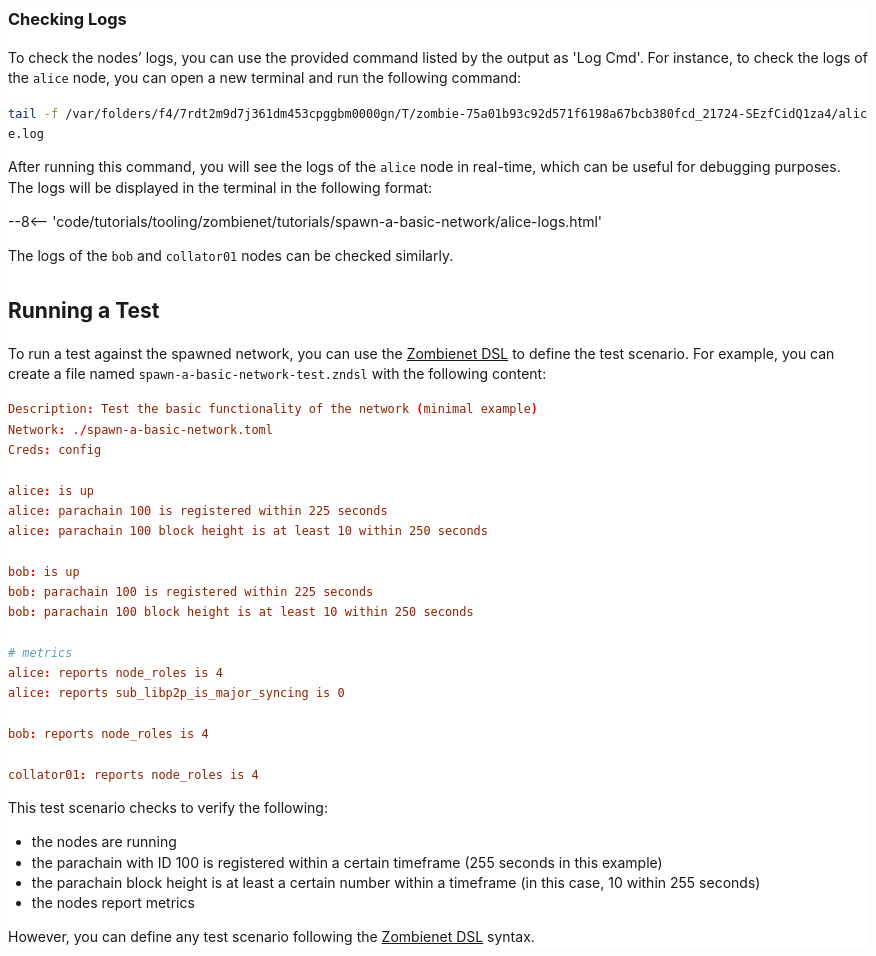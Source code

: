 ### Checking Logs

To check the nodes’ logs, you can use the provided command listed by the output as 'Log Cmd'. For instance, to check the logs of the `alice` node, you can open a new terminal and run the following command:

```bash
tail -f /var/folders/f4/7rdt2m9d7j361dm453cpggbm0000gn/T/zombie-75a01b93c92d571f6198a67bcb380fcd_21724-SEzfCidQ1za4/alice.log
```

After running this command, you will see the logs of the `alice` node in real-time, which can be useful for debugging purposes. The logs will be displayed in the terminal in the following format:

--8<-- 'code/tutorials/tooling/zombienet/tutorials/spawn-a-basic-network/alice-logs.html'

The logs of the `bob` and `collator01` nodes can be checked similarly.

## Running a Test

To run a test against the spawned network, you can use the [Zombienet DSL](../testing.md) to define the test scenario. For example, you can create a file named `spawn-a-basic-network-test.zndsl` with the following content:

```toml
Description: Test the basic functionality of the network (minimal example)
Network: ./spawn-a-basic-network.toml
Creds: config

alice: is up
alice: parachain 100 is registered within 225 seconds
alice: parachain 100 block height is at least 10 within 250 seconds

bob: is up
bob: parachain 100 is registered within 225 seconds
bob: parachain 100 block height is at least 10 within 250 seconds

# metrics
alice: reports node_roles is 4
alice: reports sub_libp2p_is_major_syncing is 0

bob: reports node_roles is 4

collator01: reports node_roles is 4
```

This test scenario checks to verify the following:

- the nodes are running
- the parachain with ID 100 is registered within a certain timeframe (255 seconds in this example)
- the parachain block height is at least a certain number within a timeframe (in this case, 10 within 255 seconds)
- the nodes report metrics 

However, you can define any test scenario following the [Zombienet DSL](../testing.md) syntax.
